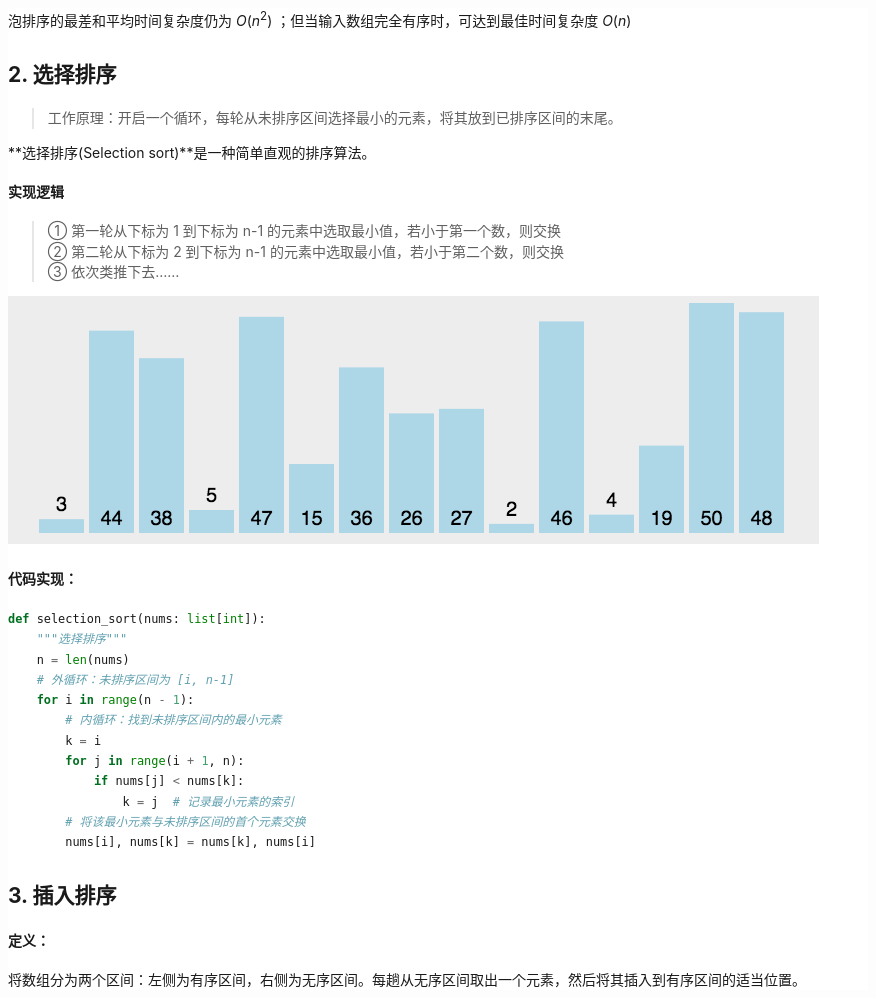 泡排序的最差和平均时间复杂度仍为 $O(n^2)$ ；但当输入数组完全有序时，可达到最佳时间复杂度 $O(n)$ 

## 2. 选择排序

> 工作原理：开启一个循环，每轮从未排序区间选择最小的元素，将其放到已排序区间的末尾。

**选择排序(Selection sort)**是一种简单直观的排序算法。

#### 实现逻辑

> ① 第一轮从下标为 1 到下标为 n-1 的元素中选取最小值，若小于第一个数，则交换  
> ② 第二轮从下标为 2 到下标为 n-1 的元素中选取最小值，若小于第二个数，则交换  
> ③ 依次类推下去……  

![动图](.\img\v2-1c7e20f306ddc02eb4e3a50fa7817ff4_b.webp)



#### 代码实现：

```python
def selection_sort(nums: list[int]):
    """选择排序"""
    n = len(nums)
    # 外循环：未排序区间为 [i, n-1]
    for i in range(n - 1):
        # 内循环：找到未排序区间内的最小元素
        k = i
        for j in range(i + 1, n):
            if nums[j] < nums[k]:
                k = j  # 记录最小元素的索引
        # 将该最小元素与未排序区间的首个元素交换
        nums[i], nums[k] = nums[k], nums[i]

```

## 3. 插入排序

#### 定义：

将数组分为两个区间：左侧为有序区间，右侧为无序区间。每趟从无序区间取出一个元素，然后将其插入到有序区间的适当位置。
